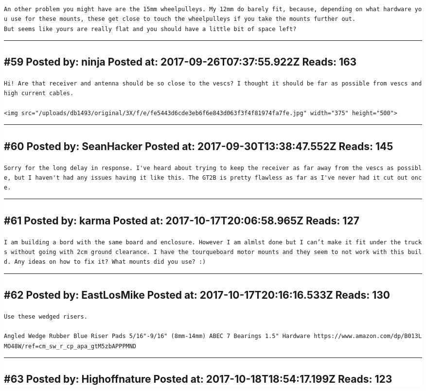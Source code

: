```
An other problem you might have are the 15mm wheelpulleys. My 12mm do barely fit, because, depending on what hardware you use for these mounts, these get close to touch the wheelpulleys if you take the mounts further out.
But seems like yours are really flat and you should have a little bit of space left?
```

---
## \#59 Posted by: ninja Posted at: 2017-09-26T07:37:55.922Z Reads: 163

```
Hi! Are that receiver and antenna should be so close to the vescs? I thought it should be far as possible from vescs and high current cables.

<img src="/uploads/db1493/original/3X/f/e/fe5443d6cde3eb6f6e843d063f3f4f81974fa7fe.jpg" width="375" height="500">
```

---
## \#60 Posted by: SeanHacker Posted at: 2017-09-30T13:38:47.552Z Reads: 145

```
Sorry for the long delay in response. I've heard about trying to keep the receiver as far away from the vescs as possible, but I haven't had any issues having it like this. The GT2B is pretty flawless as far as I've never had it cut out once.
```

---
## \#61 Posted by: karma Posted at: 2017-10-17T20:06:58.965Z Reads: 127

```
I am building a bord with the same board and enclosure. However I am almlst done but I can’t make it fit under the trucks without going with 2cm ground clearance. I have the tourqueboard motor mounts and they seem to not work with this build. Any ideas on how to fix it? What mounts did you use? :)
```

---
## \#62 Posted by: EastLosMike Posted at: 2017-10-17T20:16:16.533Z Reads: 130

```
Use these wedged risers.

Angled Wedge Rubber Blue Riser Pads 5/16"-9/16" (8mm-14mm) ABEC 7 Bearings 1.5" Hardware https://www.amazon.com/dp/B013LMO48W/ref=cm_sw_r_cp_apa_gtM5zbAPPPMND
```

---
## \#63 Posted by: Highoffnature Posted at: 2017-10-18T18:54:17.199Z Reads: 123
